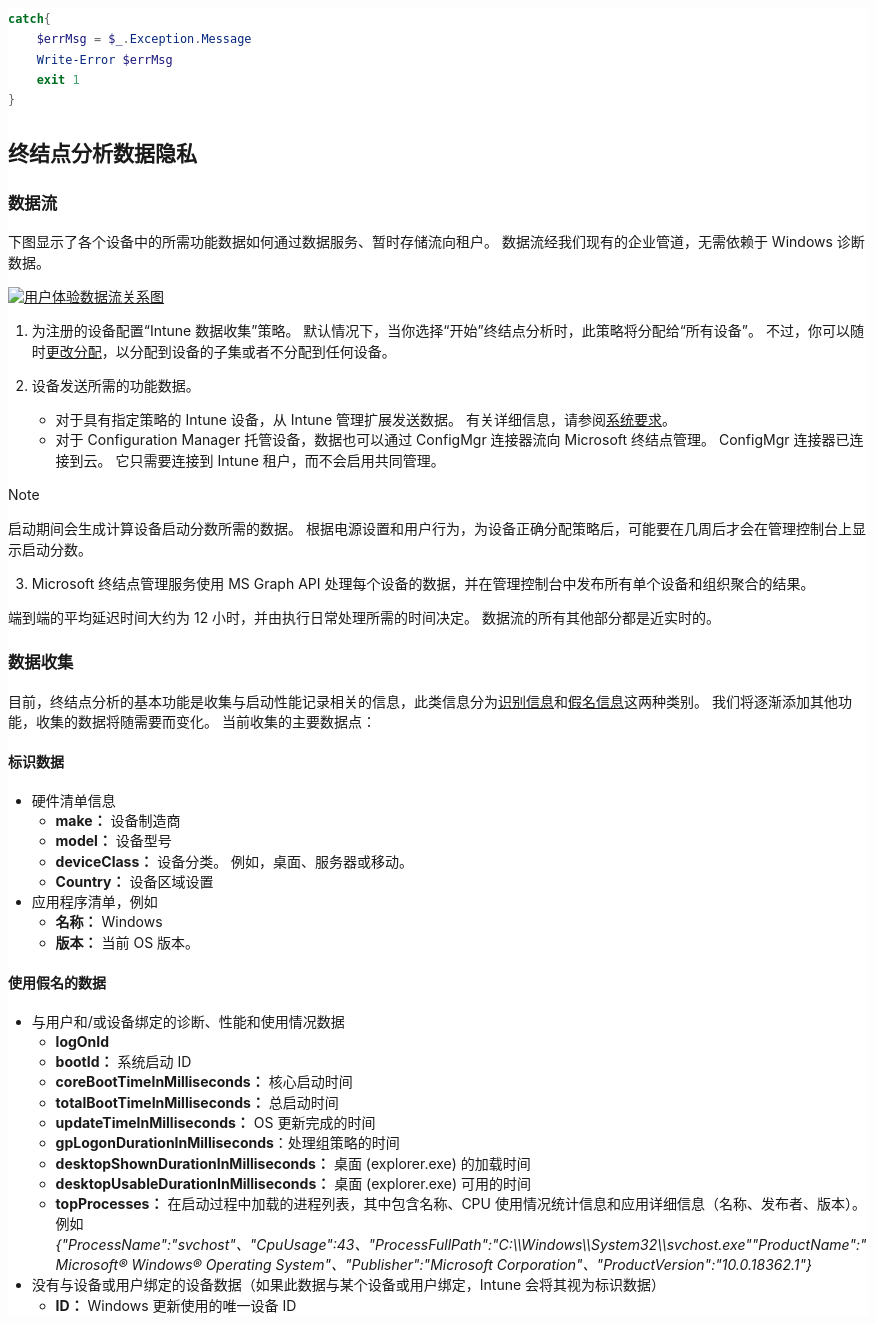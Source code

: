 ```powershell
catch{
    $errMsg = $_.Exception.Message
    Write-Error $errMsg
    exit 1
}
```

## <a name="endpoint-analytics-data-privacy"></a><a name="bkmk_uea_privacy"></a>终结点分析数据隐私

### <a name="data-flow"></a>数据流

下图显示了各个设备中的所需功能数据如何通过数据服务、暂时存储流向租户。 数据流经我们现有的企业管道，无需依赖于 Windows 诊断数据。

[![用户体验数据流关系图](media/dataflow.png)](media/dataflow.png#lightbox)

1. 为注册的设备配置“Intune 数据收集”策略。 默认情况下，当你选择“开始”终结点分析时，此策略将分配给“所有设备”。 不过，你可以随时[更改分配](#bkmk_uea_set)，以分配到设备的子集或者不分配到任何设备。

2. 设备发送所需的功能数据。

    - 对于具有指定策略的 Intune 设备，从 Intune 管理扩展发送数据。 有关详细信息，请参阅[系统要求](#bkmk_uea_prereq)。
    - 对于 Configuration Manager 托管设备，数据也可以通过 ConfigMgr 连接器流向 Microsoft 终结点管理。 ConfigMgr 连接器已连接到云。 它只需要连接到 Intune 租户，而不会启用共同管理。

> [!Note]  
> 启动期间会生成计算设备启动分数所需的数据。 根据电源设置和用户行为，为设备正确分配策略后，可能要在几周后才会在管理控制台上显示启动分数。  

3. Microsoft 终结点管理服务使用 MS Graph API 处理每个设备的数据，并在管理控制台中发布所有单个设备和组织聚合的结果。

端到端的平均延迟时间大约为 12 小时，并由执行日常处理所需的时间决定。 数据流的所有其他部分都是近实时的。

### <a name="data-collection"></a><a name="bkmk_uea_datacollection"></a>数据收集

目前，终结点分析的基本功能是收集与启动性能记录相关的信息，此类信息分为[识别信息](https://docs.microsoft.com/mem/intune/protect/privacy-data-collect#identified-data)和[假名信息](https://docs.microsoft.com/mem/intune/protect/privacy-data-collect#pseudonymized-data)这两种类别。 我们将逐渐添加其他功能，收集的数据将随需要而变化。 当前收集的主要数据点：

#### <a name="identified-data"></a>标识数据

- 硬件清单信息
  - **make：** 设备制造商
  - **model：** 设备型号
  - **deviceClass：** 设备分类。 例如，桌面、服务器或移动。
  - **Country：** 设备区域设置
- 应用程序清单，例如
  - **名称：** Windows
  - **版本：** 当前 OS 版本。
  
#### <a name="pseudonymized-data"></a>使用假名的数据

- 与用户和/或设备绑定的诊断、性能和使用情况数据
  - **logOnId**
  - **bootId：** 系统启动 ID
  - **coreBootTimeInMilliseconds：** 核心启动时间
  - **totalBootTimeInMilliseconds：** 总启动时间
  - **updateTimeInMilliseconds：** OS 更新完成的时间
  - **gpLogonDurationInMilliseconds**：处理组策略的时间
  - **desktopShownDurationInMilliseconds：** 桌面 (explorer.exe) 的加载时间
  - **desktopUsableDurationInMilliseconds：** 桌面 (explorer.exe) 可用的时间
  - **topProcesses：** 在启动过程中加载的进程列表，其中包含名称、CPU 使用情况统计信息和应用详细信息（名称、发布者、版本）。 例如 *{\"ProcessName\":\"svchost\"、\"CpuUsage\":43、\"ProcessFullPath\":\"C:\\\\Windows\\\\System32\\\\svchost.exe\"\"ProductName\":\"Microsoft&reg; Windows&reg; Operating System\"、\"Publisher\":\"Microsoft Corporation\"、\"ProductVersion\":\"10.0.18362.1\"}*
- 没有与设备或用户绑定的设备数据（如果此数据与某个设备或用户绑定，Intune 会将其视为标识数据）
  - **ID：** Windows 更新使用的唯一设备 ID